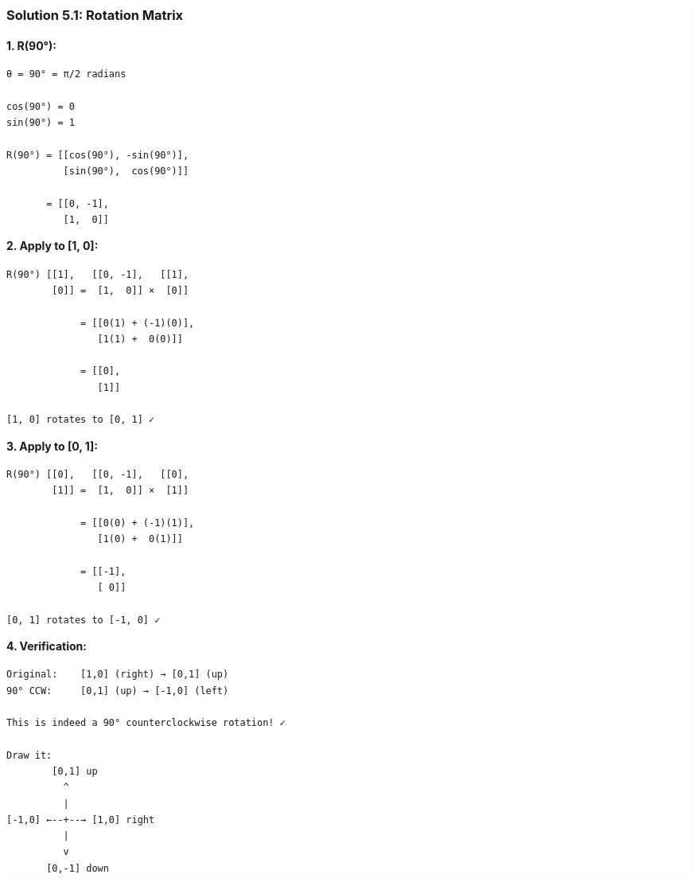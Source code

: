 ### Solution 5.1: Rotation Matrix

**1. R(90°):**
```
θ = 90° = π/2 radians

cos(90°) = 0
sin(90°) = 1

R(90°) = [[cos(90°), -sin(90°)],
          [sin(90°),  cos(90°)]]

       = [[0, -1],
          [1,  0]]
```

**2. Apply to [1, 0]:**
```
R(90°) [[1],   [[0, -1],   [[1],
        [0]] =  [1,  0]] ×  [0]]

             = [[0(1) + (-1)(0)],
                [1(1) +  0(0)]]

             = [[0],
                [1]]

[1, 0] rotates to [0, 1] ✓
```

**3. Apply to [0, 1]:**
```
R(90°) [[0],   [[0, -1],   [[0],
        [1]] =  [1,  0]] ×  [1]]

             = [[0(0) + (-1)(1)],
                [1(0) +  0(1)]]

             = [[-1],
                [ 0]]

[0, 1] rotates to [-1, 0] ✓
```

**4. Verification:**
```
Original:    [1,0] (right) → [0,1] (up)
90° CCW:     [0,1] (up) → [-1,0] (left)

This is indeed a 90° counterclockwise rotation! ✓

Draw it:
        [0,1] up
          ^
          |
[-1,0] ←--+--→ [1,0] right
          |
          v
       [0,-1] down
```

